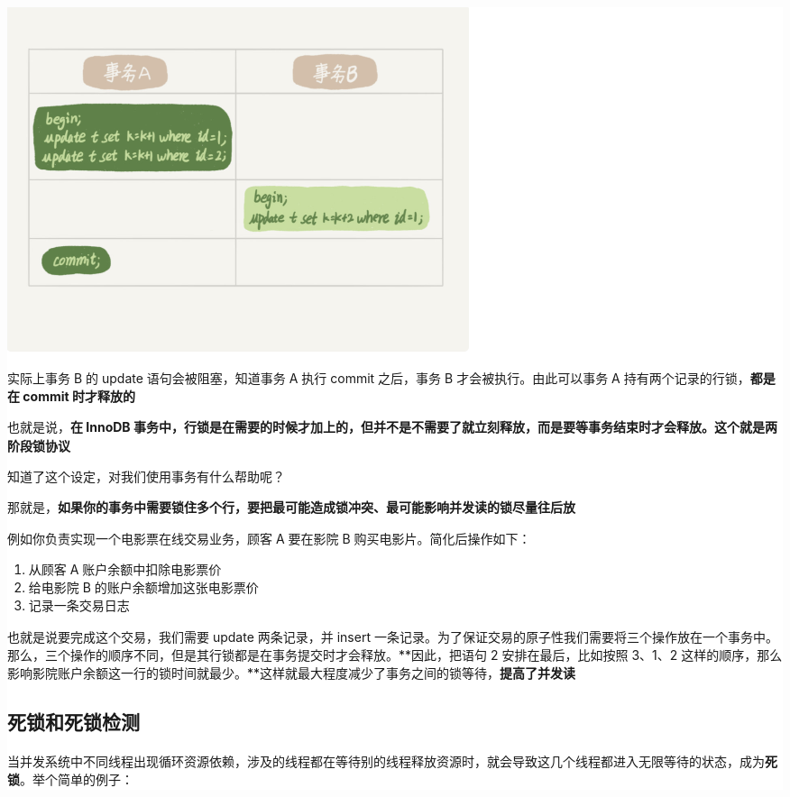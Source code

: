 <img src="./image-20210110145825823.png" alt="image-20210110145825823" style="zoom:50%;" />

实际上事务 B 的 update 语句会被阻塞，知道事务 A 执行 commit 之后，事务 B 才会被执行。由此可以事务 A 持有两个记录的行锁，**都是在 commit 时才释放的**

也就是说，**在 InnoDB 事务中，行锁是在需要的时候才加上的，但并不是不需要了就立刻释放，而是要等事务结束时才会释放。这个就是两阶段锁协议**

知道了这个设定，对我们使用事务有什么帮助呢？

那就是，**如果你的事务中需要锁住多个行，要把最可能造成锁冲突、最可能影响并发读的锁尽量往后放**

例如你负责实现一个电影票在线交易业务，顾客 A 要在影院 B 购买电影片。简化后操作如下：

1. 从顾客 A 账户余额中扣除电影票价
2. 给电影院 B 的账户余额增加这张电影票价
3. 记录一条交易日志

也就是说要完成这个交易，我们需要 update 两条记录，并 insert 一条记录。为了保证交易的原子性我们需要将三个操作放在一个事务中。那么，三个操作的顺序不同，但是其行锁都是在事务提交时才会释放。**因此，把语句 2 安排在最后，比如按照 3、1、2 这样的顺序，那么影响影院账户余额这一行的锁时间就最少。**这样就最大程度减少了事务之间的锁等待，**提高了并发读**

## 死锁和死锁检测

当并发系统中不同线程出现循环资源依赖，涉及的线程都在等待别的线程释放资源时，就会导致这几个线程都进入无限等待的状态，成为**死锁**。举个简单的例子：
